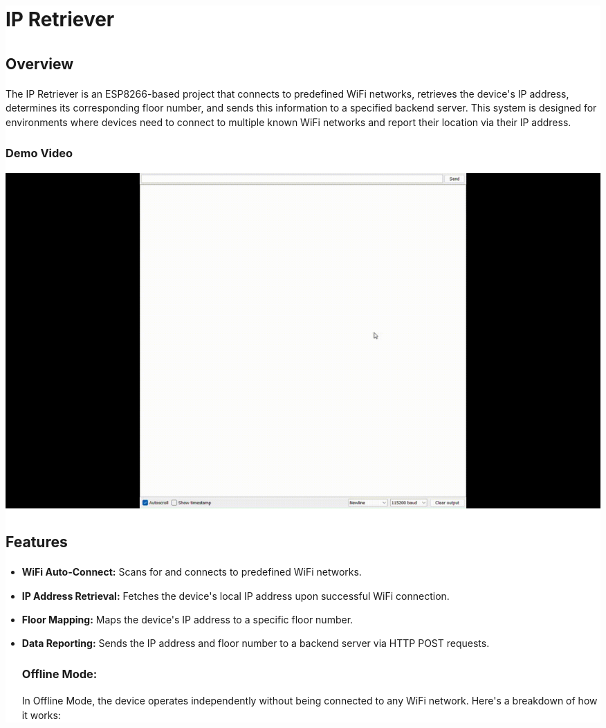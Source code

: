 # IP Retriever

## Overview
The IP Retriever is an ESP8266-based project that connects to predefined WiFi networks, retrieves the device's IP address, determines its corresponding floor number, and sends this information to a specified backend server. This system is designed for environments where devices need to connect to multiple known WiFi networks and report their location via their IP address.


### Demo Video
<img src="demo.gif" alt="step"  width="1000">


## Features
- **WiFi Auto-Connect:** Scans for and connects to predefined WiFi networks.
- **IP Address Retrieval:** Fetches the device's local IP address upon successful WiFi connection.
- **Floor Mapping:** Maps the device's IP address to a specific floor number.
- **Data Reporting:** Sends the IP address and floor number to a backend server via HTTP POST requests.
   ### Offline Mode:
   
   In Offline Mode, the device operates independently without being connected to any WiFi network. Here's a breakdown of how it works:
   